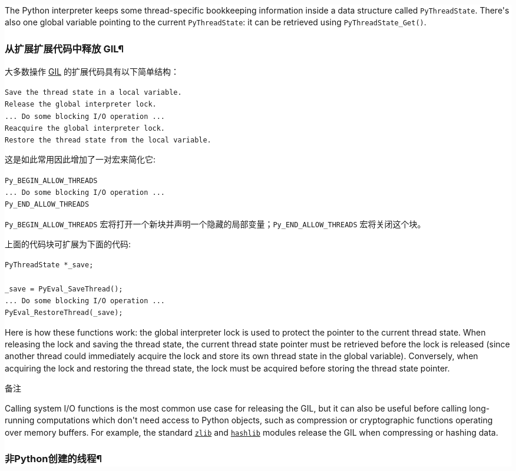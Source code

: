 The Python interpreter keeps some thread-specific bookkeeping information inside a data structure called `PyThreadState`. There's also one global variable pointing to the current `PyThreadState`: it can be retrieved using `PyThreadState_Get()`.

### 从扩展扩展代码中释放 GIL¶

大多数操作 [GIL](../glossary.md#term-GIL) 的扩展代码具有以下简单结构：

    
    
~~~
Save the thread state in a local variable.
Release the global interpreter lock.
... Do some blocking I/O operation ...
Reacquire the global interpreter lock.
Restore the thread state from the local variable.
~~~

这是如此常用因此增加了一对宏来简化它:

    
    
~~~
Py_BEGIN_ALLOW_THREADS
... Do some blocking I/O operation ...
Py_END_ALLOW_THREADS
~~~

`Py_BEGIN_ALLOW_THREADS` 宏将打开一个新块并声明一个隐藏的局部变量；`Py_END_ALLOW_THREADS` 宏将关闭这个块。

上面的代码块可扩展为下面的代码:

    
    
~~~
PyThreadState *_save;

_save = PyEval_SaveThread();
... Do some blocking I/O operation ...
PyEval_RestoreThread(_save);
~~~

Here is how these functions work: the global interpreter lock is used to protect the pointer to the current thread state. When releasing the lock and saving the thread state, the current thread state pointer must be retrieved before the lock is released (since another thread could immediately acquire the lock and store its own thread state in the global variable). Conversely, when acquiring the lock and restoring the thread state, the lock must be acquired before storing the thread state pointer.

备注

Calling system I/O functions is the most common use case for releasing the GIL, but it can also be useful before calling long-running computations which don't need access to Python objects, such as compression or cryptographic functions operating over memory buffers. For example, the standard [`zlib`](../library/zlib.md#module-zlib "zlib: Low-level interface to compression and decompression routines compatible with gzip.") and [`hashlib`](../library/hashlib.md#module-hashlib "hashlib: Secure hash and message digest algorithms.") modules release the GIL when compressing or hashing data.

### 非Python创建的线程¶
